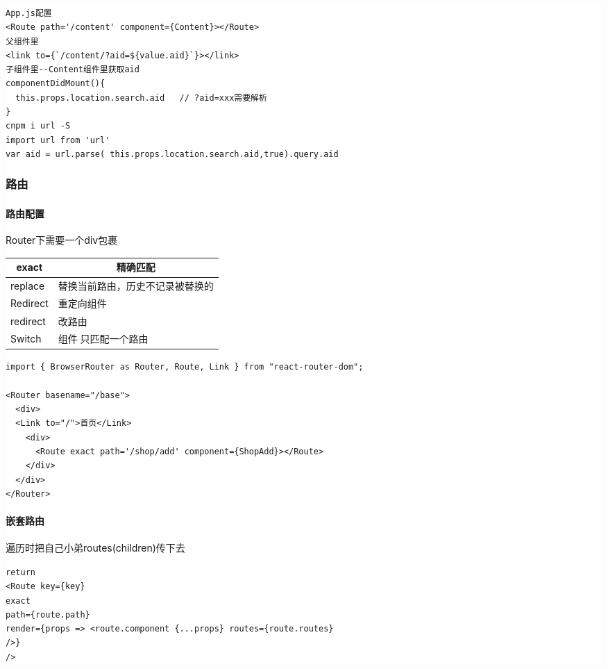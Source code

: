 ```plain
App.js配置
<Route path='/content' component={Content}></Route>
父组件里
<link to={`/content/?aid=${value.aid}`}></link>
子组件里--Content组件里获取aid
componentDidMount(){
  this.props.location.search.aid   // ?aid=xxx需要解析
}
cnpm i url -S
import url from 'url'
var aid = url.parse( this.props.location.search.aid,true).query.aid
```

### 路由

#### 路由配置

Router下需要一个div包裹

| exact    | 精确匹配                         |
| -------- | -------------------------------- |
| replace  | 替换当前路由，历史不记录被替换的 |
| Redirect | 重定向组件                       |
| redirect | 改路由                           |
| Switch   | 组件 只匹配一个路由              |

```plain
import { BrowserRouter as Router, Route, Link } from "react-router-dom";

<Router basename="/base">
  <div>
  <Link to="/">首页</Link>
    <div>
      <Route exact path='/shop/add' component={ShopAdd}></Route>
    </div>
  </div>
</Router>
```

#### 嵌套路由

遍历时把自己小弟routes(children)传下去

```plain
return 
<Route key={key} 
exact 
path={route.path} 
render={props => <route.component {...props} routes={route.routes} 
/>}
/>
```
